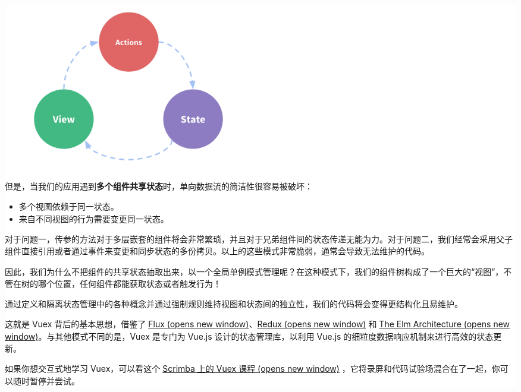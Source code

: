 <img src="./images/flow-1642428519500.png" alt="image-20220117220856031" style="zoom:40%;" />

但是，当我们的应用遇到**多个组件共享状态**时，单向数据流的简洁性很容易被破坏：

- 多个视图依赖于同一状态。
- 来自不同视图的行为需要变更同一状态。

对于问题一，传参的方法对于多层嵌套的组件将会非常繁琐，并且对于兄弟组件间的状态传递无能为力。对于问题二，我们经常会采用父子组件直接引用或者通过事件来变更和同步状态的多份拷贝。以上的这些模式非常脆弱，通常会导致无法维护的代码。

因此，我们为什么不把组件的共享状态抽取出来，以一个全局单例模式管理呢？在这种模式下，我们的组件树构成了一个巨大的“视图”，不管在树的哪个位置，任何组件都能获取状态或者触发行为！

通过定义和隔离状态管理中的各种概念并通过强制规则维持视图和状态间的独立性，我们的代码将会变得更结构化且易维护。

这就是 Vuex
背后的基本思想，借鉴了 [Flux (opens new window)](https://facebook.github.io/flux/docs/overview)、[Redux (opens new window)](http://redux.js.org/)
和 [The Elm Architecture (opens new window)](https://guide.elm-lang.org/architecture/)。与其他模式不同的是，Vuex 是专门为
Vue.js 设计的状态管理库，以利用 Vue.js 的细粒度数据响应机制来进行高效的状态更新。

如果你想交互式地学习 Vuex，可以看这个 [Scrimba 上的 Vuex 课程 (opens new window)](https://scrimba.com/g/gvuex)
，它将录屏和代码试验场混合在了一起，你可以随时暂停并尝试。
